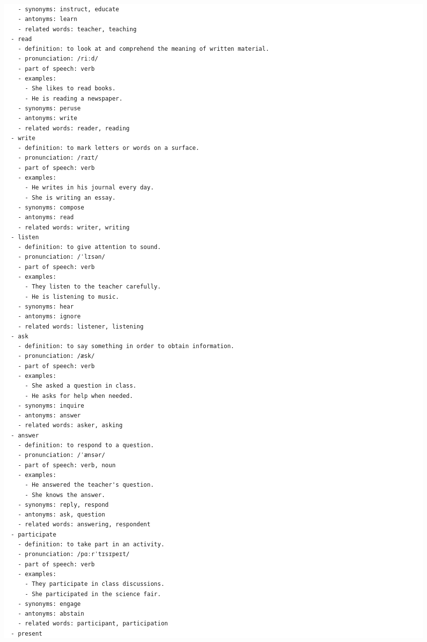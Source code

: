         - synonyms: instruct, educate
        - antonyms: learn
        - related words: teacher, teaching
      - read
        - definition: to look at and comprehend the meaning of written material.
        - pronunciation: /riːd/
        - part of speech: verb
        - examples:
          - She likes to read books.
          - He is reading a newspaper.
        - synonyms: peruse
        - antonyms: write
        - related words: reader, reading
      - write
        - definition: to mark letters or words on a surface.
        - pronunciation: /raɪt/
        - part of speech: verb
        - examples:
          - He writes in his journal every day.
          - She is writing an essay.
        - synonyms: compose
        - antonyms: read
        - related words: writer, writing
      - listen
        - definition: to give attention to sound.
        - pronunciation: /ˈlɪsən/
        - part of speech: verb
        - examples:
          - They listen to the teacher carefully.
          - He is listening to music.
        - synonyms: hear
        - antonyms: ignore
        - related words: listener, listening
      - ask
        - definition: to say something in order to obtain information.
        - pronunciation: /æsk/
        - part of speech: verb
        - examples:
          - She asked a question in class.
          - He asks for help when needed.
        - synonyms: inquire
        - antonyms: answer
        - related words: asker, asking
      - answer
        - definition: to respond to a question.
        - pronunciation: /ˈænsər/
        - part of speech: verb, noun
        - examples:
          - He answered the teacher's question.
          - She knows the answer.
        - synonyms: reply, respond
        - antonyms: ask, question
        - related words: answering, respondent
      - participate
        - definition: to take part in an activity.
        - pronunciation: /pɑːrˈtɪsɪpeɪt/
        - part of speech: verb
        - examples:
          - They participate in class discussions.
          - She participated in the science fair.
        - synonyms: engage
        - antonyms: abstain
        - related words: participant, participation
      - present